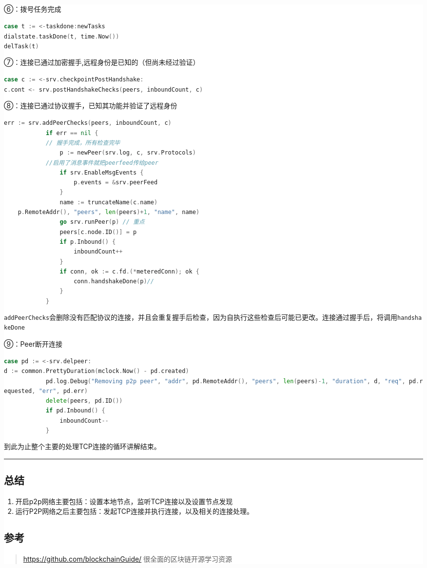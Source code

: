 ⑥：拨号任务完成

```go
case t := <-taskdone:newTasks
dialstate.taskDone(t, time.Now())
delTask(t)
```

⑦：连接已通过加密握手,远程身份是已知的（但尚未经过验证）

```go
case c := <-srv.checkpointPostHandshake:
c.cont <- srv.postHandshakeChecks(peers, inboundCount, c)
```

⑧：连接已通过协议握手，已知其功能并验证了远程身份

```go
err := srv.addPeerChecks(peers, inboundCount, c)
			if err == nil {
			// 握手完成，所有检查完毕
				p := newPeer(srv.log, c, srv.Protocols)
			//启用了消息事件就把peerfeed传给peer
				if srv.EnableMsgEvents {
					p.events = &srv.peerFeed
				}
				name := truncateName(c.name)
	p.RemoteAddr(), "peers", len(peers)+1, "name", name)
				go srv.runPeer(p) // 重点
				peers[c.node.ID()] = p
				if p.Inbound() {
					inboundCount++
				}
				if conn, ok := c.fd.(*meteredConn); ok {
					conn.handshakeDone(p)// 
				}
			}
```

`addPeerChecks`会删除没有匹配协议的连接，并且会重复握手后检查，因为自执行这些检查后可能已更改。连接通过握手后，将调用`handshakeDone`

⑨：Peer断开连接

```go
case pd := <-srv.delpeer:
d := common.PrettyDuration(mclock.Now() - pd.created)
			pd.log.Debug("Removing p2p peer", "addr", pd.RemoteAddr(), "peers", len(peers)-1, "duration", d, "req", pd.requested, "err", pd.err)
			delete(peers, pd.ID())
			if pd.Inbound() {
				inboundCount--
			}
```

到此为止整个主要的处理TCP连接的循环讲解结束。

-----

## 总结

1. 开启p2p网络主要包括：设置本地节点，监听TCP连接以及设置节点发现
2. 运行P2P网络之后主要包括：发起TCP连接并执行连接，以及相关的连接处理。

## 参考

> https://github.com/blockchainGuide/   很全面的区块链开源学习资源